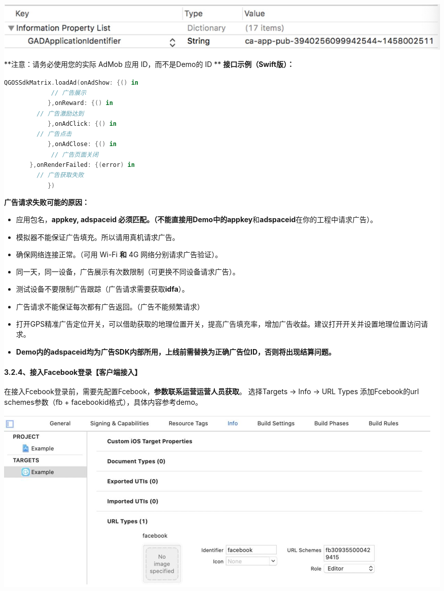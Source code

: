 ![avatar](./Screenshots/GADApplicationIdentifier.png)

**注意：请务必使⽤您的实际 AdMob 应⽤ ID，⽽不是Demo的 ID **
**接口示例（Swift版）：**

```swift
QGOSSdkMatrix.loadAd(onAdShow: {() in
      	     // 广告展示
            },onReward: {() in
	     // 广告激励达到
            },onAdClick: {() in
	     // 广告点击
            },onAdClose: {() in
             // 广告页面关闭
	   },onRenderFailed: {(error) in
	     // 广告获取失败
            })
```

**广告请求失败可能的原因：**

- 应⽤包名，**appkey, adspaceid **必须匹配。（不能直接⽤**Demo**中的**appkey**和**adspaceid**在你的⼯程中请求⼴告）。 
- 模拟器不能保证⼴告填充。所以请⽤真机请求⼴告。
- 确保⽹络连接正常。（可⽤ Wi-Fi **和** 4G ⽹络分别请求⼴告验证）。
- 同⼀天，同⼀设备，⼴告展示有次数限制（可更换不同设备请求⼴告）。
- 测试设备不要限制⼴告跟踪（⼴告请求需要获取**idfa**）。 
- ⼴告请求不能保证每次都有⼴告返回。（⼴告不能频繁请求）

- 打开GPS精准⼴告定位开关，可以借助获取的地理位置开关，提⾼⼴告填充率，增加⼴告收益。建议打开开关并设置地理位置访问请求。
- **Demo内的adspaceid均为⼴告SDK内部所⽤，上线前需替换为正确⼴告位ID，否则将出现结算问题。**

#### 3.2.4、接入Facebook登录【客户端接入】

在接入Fcebook登录前，需要先配置Fcebook，**参数联系运营运营人员获取**。
选择Targets -> Info -> URL Types 添加Fcebook的url schemes参数（fb + facebookid格式），具体内容参考demo。

![avatar](./Screenshots/Facebook.png)
